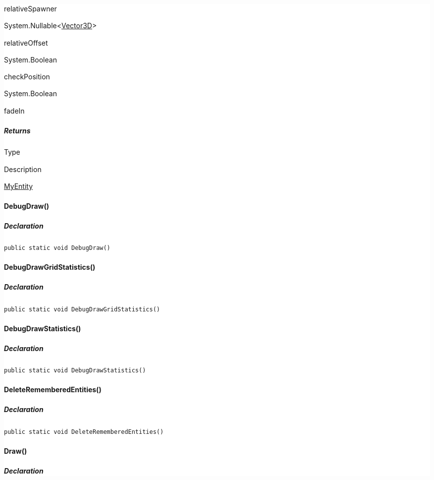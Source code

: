 relativeSpawner

System.Nullable<[Vector3D](https://keensoftwarehouse.github.io/SpaceEngineersModAPI/api/VRageMath.Vector3D.html)\>

relativeOffset

System.Boolean

checkPosition

System.Boolean

fadeIn

##### Returns

Type

Description

[MyEntity](https://keensoftwarehouse.github.io/SpaceEngineersModAPI/api/VRage.Game.Entity.MyEntity.html)

#### DebugDraw()

##### Declaration

```
public static void DebugDraw()
```

#### DebugDrawGridStatistics()

##### Declaration

```
public static void DebugDrawGridStatistics()
```

#### DebugDrawStatistics()

##### Declaration

```
public static void DebugDrawStatistics()
```

#### DeleteRememberedEntities()

##### Declaration

```
public static void DeleteRememberedEntities()
```

#### Draw()

##### Declaration
